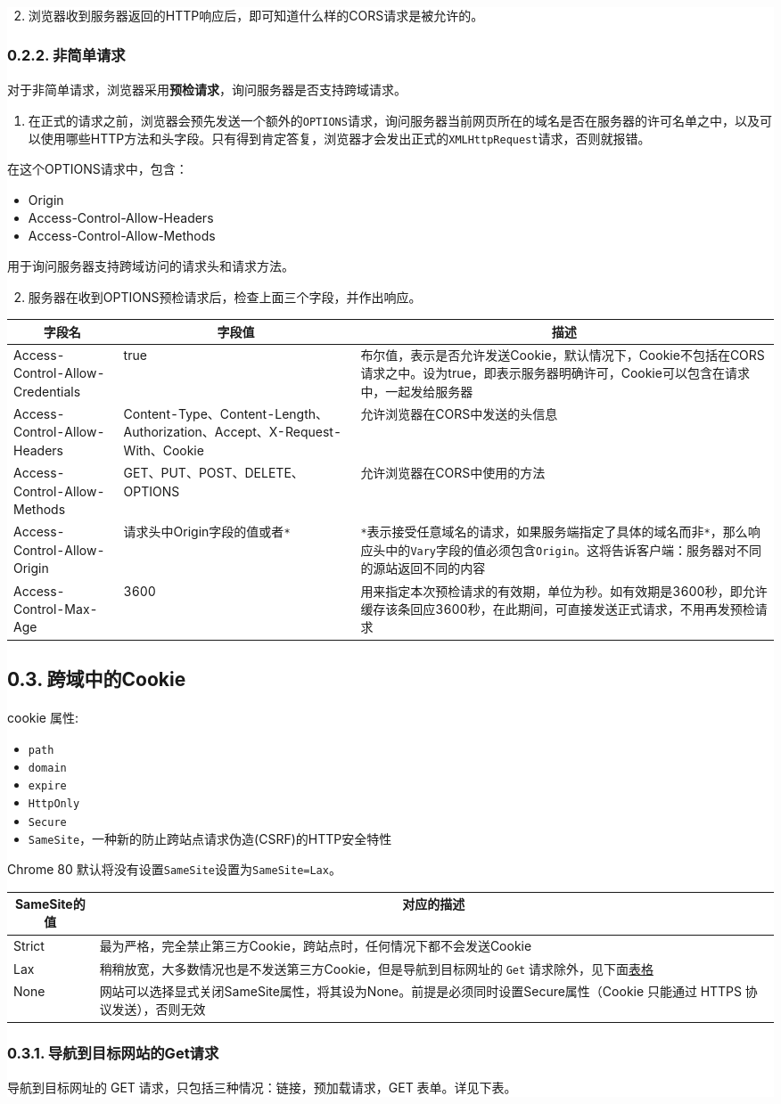 2. 浏览器收到服务器返回的HTTP响应后，即可知道什么样的CORS请求是被允许的。

### 0.2.2. 非简单请求

对于非简单请求，浏览器采用**预检请求**，询问服务器是否支持跨域请求。

1. 在正式的请求之前，浏览器会预先发送一个额外的`OPTIONS`请求，询问服务器当前网页所在的域名是否在服务器的许可名单之中，以及可以使用哪些HTTP方法和头字段。只有得到肯定答复，浏览器才会发出正式的`XMLHttpRequest`请求，否则就报错。

在这个OPTIONS请求中，包含：

- Origin
- Access-Control-Allow-Headers
- Access-Control-Allow-Methods

用于询问服务器支持跨域访问的请求头和请求方法。

2. 服务器在收到OPTIONS预检请求后，检查上面三个字段，并作出响应。

|字段名|字段值|描述
|---|---|---|
|Access-Control-Allow-Credentials|true|布尔值，表示是否允许发送Cookie，默认情况下，Cookie不包括在CORS请求之中。设为true，即表示服务器明确许可，Cookie可以包含在请求中，一起发给服务器|
|Access-Control-Allow-Headers|Content-Type、Content-Length、Authorization、Accept、X-Request-With、Cookie|允许浏览器在CORS中发送的头信息|
|Access-Control-Allow-Methods|GET、PUT、POST、DELETE、OPTIONS|允许浏览器在CORS中使用的方法|
|Access-Control-Allow-Origin|请求头中Origin字段的值或者`*`|`*`表示接受任意域名的请求，如果服务端指定了具体的域名而非`*`，那么响应头中的`Vary`字段的值必须包含`Origin`。这将告诉客户端：服务器对不同的源站返回不同的内容|
|Access-Control-Max-Age|3600|用来指定本次预检请求的有效期，单位为秒。如有效期是3600秒，即允许缓存该条回应3600秒，在此期间，可直接发送正式请求，不用再发预检请求|

## 0.3. 跨域中的Cookie

cookie 属性:

- `path`
- `domain`
- `expire`
- `HttpOnly`
- `Secure`
- `SameSite`，一种新的防止跨站点请求伪造(CSRF)的HTTP安全特性

Chrome 80 默认将没有设置`SameSite`设置为`SameSite=Lax`。

|SameSite的值|对应的描述|
|---|---|
|Strict|最为严格，完全禁止第三方Cookie，跨站点时，任何情况下都不会发送Cookie|
|Lax|稍稍放宽，大多数情况也是不发送第三方Cookie，但是导航到目标网址的 `Get` 请求除外，见下面[表格](#导航到目标网站的Get请求)|
|None|网站可以选择显式关闭SameSite属性，将其设为None。前提是必须同时设置Secure属性（Cookie 只能通过 HTTPS 协议发送），否则无效|

### 0.3.1. 导航到目标网站的Get请求

导航到目标网址的 GET 请求，只包括三种情况：链接，预加载请求，GET 表单。详见下表。
